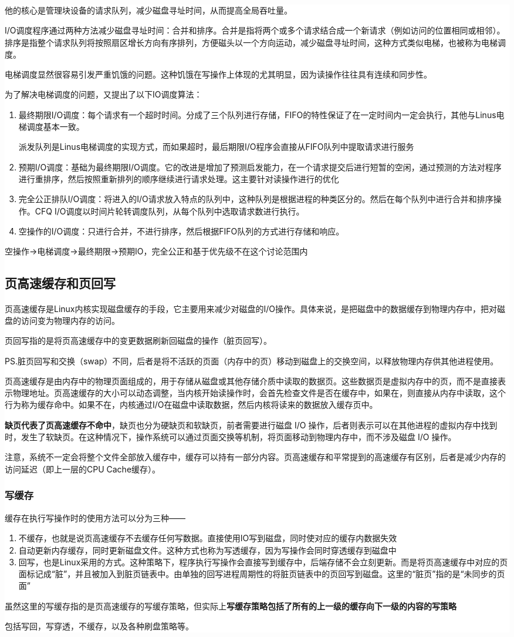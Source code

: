 他的核心是管理块设备的请求队列，减少磁盘寻址时间，从而提高全局吞吐量。

I/O调度程序通过两种方法减少磁盘寻址时间：合并和排序。合并是指将两个或多个请求结合成一个新请求（例如访问的位置相同或相邻）。排序是指整个请求队列将按照扇区增长方向有序排列，方便磁头以一个方向运动，减少磁盘寻址时间，这种方式类似电梯，也被称为电梯调度。

电梯调度显然很容易引发严重饥饿的问题。这种饥饿在写操作上体现的尤其明显，因为读操作往往具有连续和同步性。

为了解决电梯调度的问题，又提出了以下IO调度算法：

1. 最终期限I/O调度：每个请求有一个超时时间。分成了三个队列进行存储，FIFO的特性保证了在一定时间内一定会执行，其他与Linus电梯调度基本一致。

    派发队列是Linus电梯调度的实现方式，而如果超时，最后期限I/O程序会直接从FIFO队列中提取请求进行服务

2. 预期I/O调度：基础为最终期限I/O调度。它的改进是增加了预测启发能力，在一个请求提交后进行短暂的空闲，通过预测的方法对程序进行重排序，然后按照重新排列的顺序继续进行请求处理。这主要针对读操作进行的优化

3. 完全公正排队I/O调度：将进入的I/O请求放入特点的队列中，这种队列是根据进程的种类区分的。然后在每个队列中进行合并和排序操作。CFQ I/O调度以时间片轮转调度队列，从每个队列中选取请求数进行执行。

4. 空操作的I/O调度：只进行合并，不进行排序，然后根据FIFO队列的方式进行存储和响应。

空操作->电梯调度->最终期限->预期IO，完全公正和基于优先级不在这个讨论范围内



## 页高速缓存和页回写

页高速缓存是Linux内核实现磁盘缓存的手段，它主要用来减少对磁盘的I/O操作。具体来说，是把磁盘中的数据缓存到物理内存中，把对磁盘的访问变为物理内存的访问。

页回写指的是将页高速缓存中的变更数据刷新回磁盘的操作（脏页回写）。

PS.脏页回写和交换（swap）不同，后者是将不活跃的页面（内存中的页）移动到磁盘上的交换空间，以释放物理内存供其他进程使用。

页高速缓存是由内存中的物理页面组成的，用于存储从磁盘或其他存储介质中读取的数据页。这些数据页是虚拟内存中的页，而不是直接表示物理地址。页高速缓存的大小可以动态调整，当内核开始读操作时，会首先检查文件是否在缓存中，如果在，则直接从内存中读取，这个行为称为缓存命中。如果不在，内核通过I/O在磁盘中读取数据，然后内核将读来的数据放入缓存页中。

**缺页代表了页高速缓存不命中**，缺页也分为硬缺页和软缺页，前者需要进行磁盘 I/O 操作，后者则表示可以在其他进程的虚拟内存中找到时，发生了软缺页。在这种情况下，操作系统可以通过页面交换等机制，将页面移动到物理内存中，而不涉及磁盘 I/O 操作。

注意，系统不一定会将整个文件全部放入缓存中，缓存可以持有一部分内容。页高速缓存和平常提到的高速缓存有区别，后者是减少内存的访问延迟（即上一层的CPU Cache缓存）。

### 写缓存

缓存在执行写操作时的使用方法可以分为三种——

1. 不缓存，也就是说页高速缓存不去缓存任何写数据。直接使用IO写到磁盘，同时使对应的缓存内数据失效
2. 自动更新内存缓存，同时更新磁盘文件。这种方式也称为写透缓存，因为写操作会同时穿透缓存到磁盘中
3. 回写，也是Linux采用的方式。这种策略下，程序执行写操作会直接写到缓存中，后端存储不会立刻更新。而是将页高速缓存中对应的页面标记成“脏”，并且被加入到脏页链表中。由单独的回写进程周期性的将脏页链表中的页回写到磁盘。这里的“脏页”指的是“未同步的页面”

虽然这里的写缓存指的是页高速缓存的写缓存策略，但实际上**写缓存策略包括了所有的上一级的缓存向下一级的内容的写策略**

包括写回，写穿透，不缓存，以及各种刷盘策略等。











